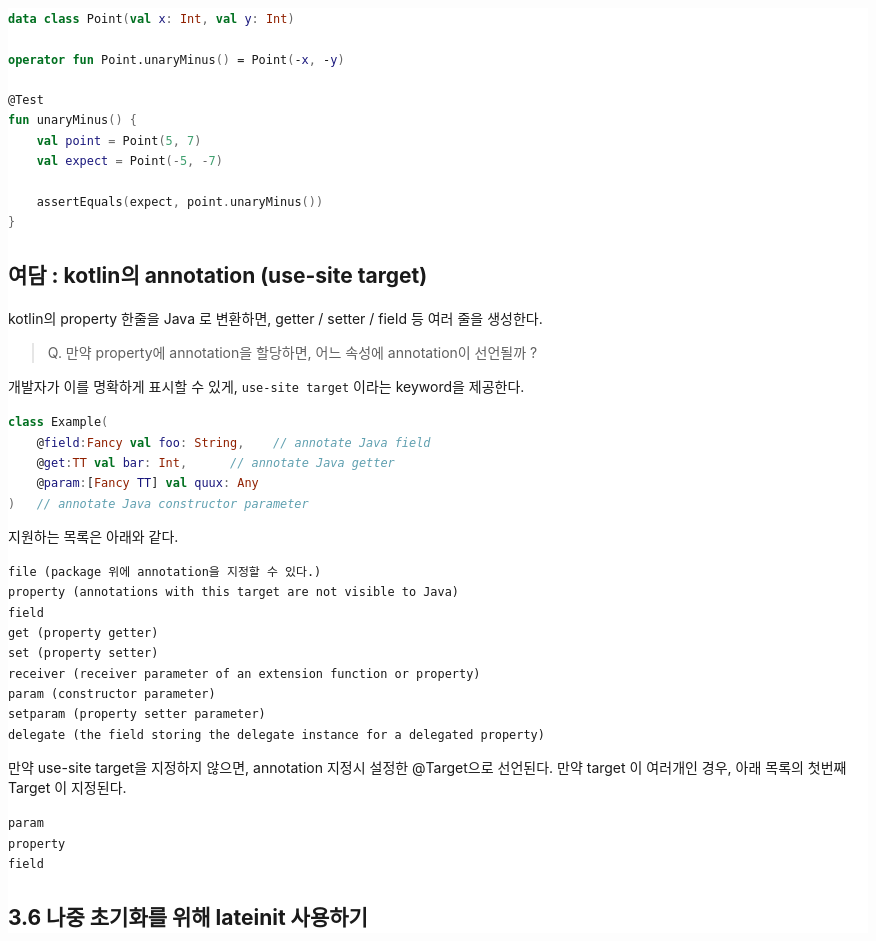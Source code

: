 ```kotlin
data class Point(val x: Int, val y: Int)

operator fun Point.unaryMinus() = Point(-x, -y)

@Test
fun unaryMinus() {
    val point = Point(5, 7)
    val expect = Point(-5, -7)

    assertEquals(expect, point.unaryMinus())
}
```

## 여담 : kotlin의 annotation (use-site target)

kotlin의 property 한줄을 Java 로 변환하면, getter / setter / field 등 여러 줄을 생성한다.

> Q. 만약 property에 annotation을 할당하면, 어느 속성에 annotation이 선언될까 ?

개발자가 이를 명확하게 표시할 수 있게, `use-site target` 이라는 keyword을 제공한다.

```kotlin
class Example(
    @field:Fancy val foo: String,    // annotate Java field
    @get:TT val bar: Int,      // annotate Java getter
    @param:[Fancy TT] val quux: Any
)   // annotate Java constructor parameter
```

지원하는 목록은 아래와 같다.

```
file (package 위에 annotation을 지정할 수 있다.)
property (annotations with this target are not visible to Java)
field
get (property getter)
set (property setter)
receiver (receiver parameter of an extension function or property)
param (constructor parameter)
setparam (property setter parameter)
delegate (the field storing the delegate instance for a delegated property)
```

만약 use-site target을 지정하지 않으면, annotation 지정시 설정한 @Target으로 선언된다. 만약 target 이 여러개인 경우, 아래 목록의 첫번째 Target 이 지정된다.

```
param
property
field
```

## 3.6 나중 초기화를 위해 lateinit 사용하기
